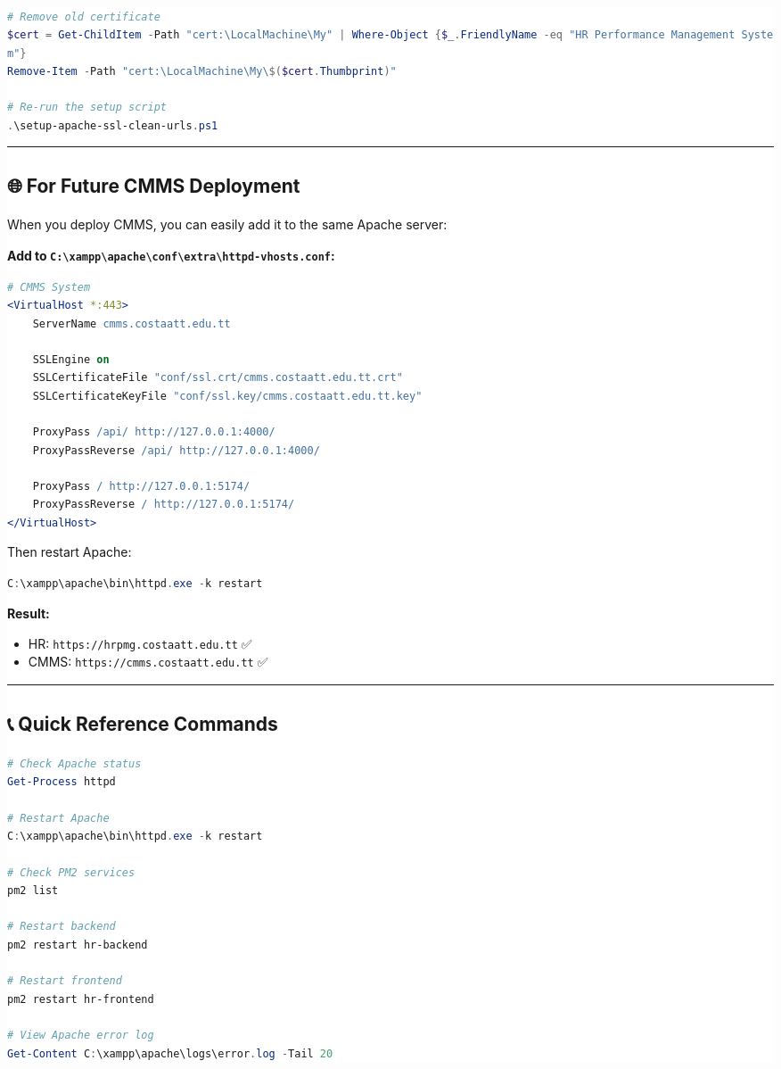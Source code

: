 ```powershell
# Remove old certificate
$cert = Get-ChildItem -Path "cert:\LocalMachine\My" | Where-Object {$_.FriendlyName -eq "HR Performance Management System"}
Remove-Item -Path "cert:\LocalMachine\My\$($cert.Thumbprint)"

# Re-run the setup script
.\setup-apache-ssl-clean-urls.ps1
```

---

## 🌐 For Future CMMS Deployment

When you deploy CMMS, you can easily add it to the same Apache server:

**Add to `C:\xampp\apache\conf\extra\httpd-vhosts.conf`:**

```apache
# CMMS System
<VirtualHost *:443>
    ServerName cmms.costaatt.edu.tt
    
    SSLEngine on
    SSLCertificateFile "conf/ssl.crt/cmms.costaatt.edu.tt.crt"
    SSLCertificateKeyFile "conf/ssl.key/cmms.costaatt.edu.tt.key"
    
    ProxyPass /api/ http://127.0.0.1:4000/
    ProxyPassReverse /api/ http://127.0.0.1:4000/
    
    ProxyPass / http://127.0.0.1:5174/
    ProxyPassReverse / http://127.0.0.1:5174/
</VirtualHost>
```

Then restart Apache:
```powershell
C:\xampp\apache\bin\httpd.exe -k restart
```

**Result:**
- HR: `https://hrpmg.costaatt.edu.tt` ✅
- CMMS: `https://cmms.costaatt.edu.tt` ✅

---

## 📞 Quick Reference Commands

```powershell
# Check Apache status
Get-Process httpd

# Restart Apache
C:\xampp\apache\bin\httpd.exe -k restart

# Check PM2 services
pm2 list

# Restart backend
pm2 restart hr-backend

# Restart frontend
pm2 restart hr-frontend

# View Apache error log
Get-Content C:\xampp\apache\logs\error.log -Tail 20

```